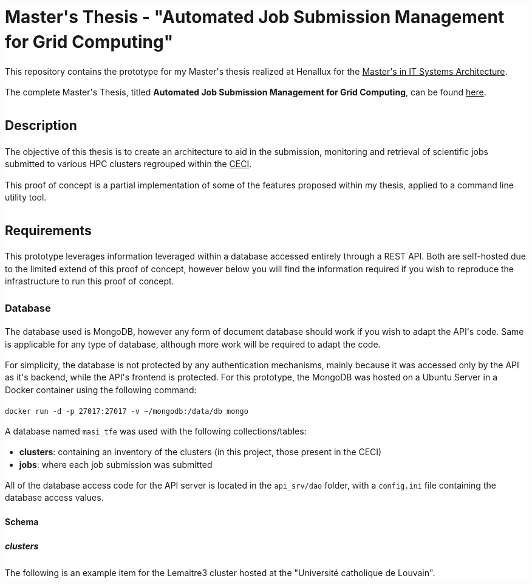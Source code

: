 # Master's Thesis - "Automated Job Submission Management for Grid Computing"

This repository contains the prototype for my Master's thesis realized at Henallux 
for the [Master's in IT Systems Architecture](https://www.henallux.be/architecture-des-systemes-informatiques-master).

The complete Master's Thesis, titled **Automated Job Submission Management for Grid Computing**, can be found [here](https://www.longree.be/data/tfe.pdf).

## Description

The objective of this thesis is to create an architecture to aid in the submission,
monitoring and retrieval of scientific jobs submitted to various HPC clusters regrouped
within the [CECI](http://www.ceci-hpc.be/).

This proof of concept is a partial implementation of some of the features proposed within my
thesis, applied to a command line utility tool.

## Requirements

This prototype leverages information leveraged within a database accessed entirely through 
a REST API. Both are self-hosted due to the limited extend of this proof of concept, however
below you will find the information required if you wish to reproduce the infrastructure to run
this proof of concept. 

### Database

The database used is MongoDB, however any form of document database should work if you wish to
adapt the API's code. Same is applicable for any type of database, although more work will be
required to adapt the code.

For simplicity, the database is not protected by any authentication mechanisms, mainly because
it was accessed only by the API as it's backend, while the API's frontend is protected.
For this prototype, the MongoDB was hosted on a Ubuntu Server in a Docker container using the 
following command:

`docker run -d -p 27017:27017 -v ~/mongodb:/data/db mongo`

A database named `masi_tfe` was used with the following collections/tables:
* **clusters**: containing an inventory of the clusters (in this project, those present in the CECI)
* **jobs**: where each job submission was submitted

All of the database access code for the API server is located in the `api_srv/dao` folder, with a 
`config.ini` file containing the database access values.

#### Schema 

##### clusters

The following is an example item for the Lemaitre3 cluster hosted at the "Université catholique 
de Louvain".
